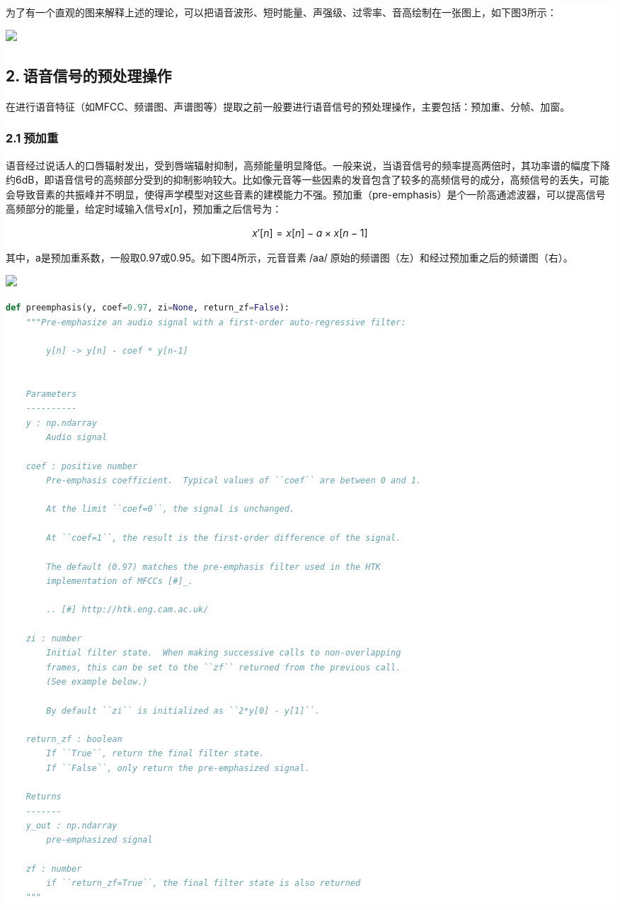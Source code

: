 为了有一个直观的图来解释上述的理论，可以把语音波形、短时能量、声强级、过零率、音高绘制在一张图上，如下图3所示：

![](../assets/imgs/tts/000001.png)

## 2. 语音信号的预处理操作

在进行语音特征（如MFCC、频谱图、声谱图等）提取之前一般要进行语音信号的预处理操作，主要包括：预加重、分帧、加窗。

### 2.1 预加重

语音经过说话人的口唇辐射发出，受到唇端辐射抑制，高频能量明显降低。一般来说，当语音信号的频率提高两倍时，其功率谱的幅度下降约6dB，即语音信号的高频部分受到的抑制影响较大。比如像元音等一些因素的发音包含了较多的高频信号的成分，高频信号的丢失，可能会导致音素的共振峰并不明显，使得声学模型对这些音素的建模能力不强。预加重（pre-emphasis）是个一阶高通滤波器，可以提高信号高频部分的能量，给定时域输入信号$x[n]$，预加重之后信号为：

$$
x'[n] = x[n] - a \times x[n - 1]
$$

其中，a是预加重系数，一般取0.97或0.95。如下图4所示，元音音素 /aa/ 原始的频谱图（左）和经过预加重之后的频谱图（右）。

![](../assets/imgs/tts/000004.webp)

```python
def preemphasis(y, coef=0.97, zi=None, return_zf=False):
    """Pre-emphasize an audio signal with a first-order auto-regressive filter:

        y[n] -> y[n] - coef * y[n-1]


    Parameters
    ----------
    y : np.ndarray
        Audio signal

    coef : positive number
        Pre-emphasis coefficient.  Typical values of ``coef`` are between 0 and 1.

        At the limit ``coef=0``, the signal is unchanged.

        At ``coef=1``, the result is the first-order difference of the signal.

        The default (0.97) matches the pre-emphasis filter used in the HTK
        implementation of MFCCs [#]_.

        .. [#] http://htk.eng.cam.ac.uk/

    zi : number
        Initial filter state.  When making successive calls to non-overlapping
        frames, this can be set to the ``zf`` returned from the previous call.
        (See example below.)

        By default ``zi`` is initialized as ``2*y[0] - y[1]``.

    return_zf : boolean
        If ``True``, return the final filter state.
        If ``False``, only return the pre-emphasized signal.

    Returns
    -------
    y_out : np.ndarray
        pre-emphasized signal

    zf : number
        if ``return_zf=True``, the final filter state is also returned
    """
```
